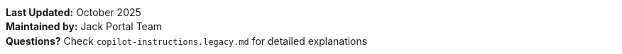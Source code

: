 **Last Updated:** October 2025  
**Maintained by:** Jack Portal Team  
**Questions?** Check `copilot-instructions.legacy.md` for detailed explanations

```javascript

